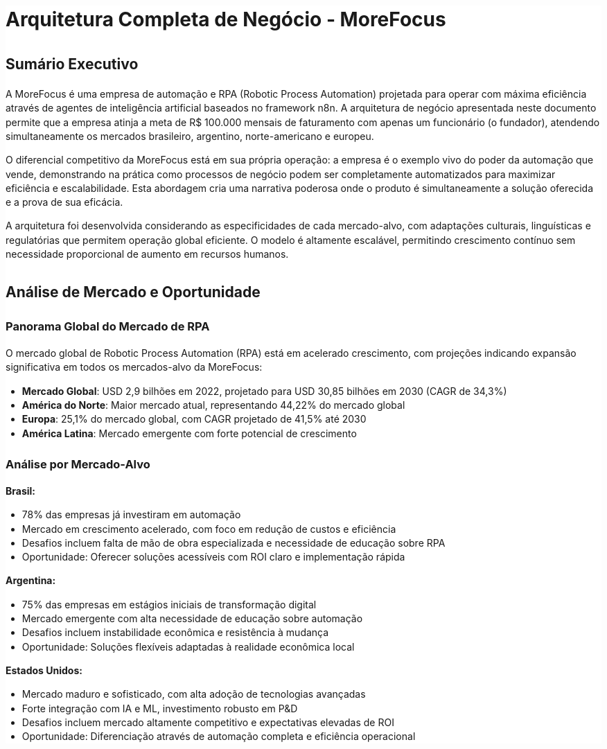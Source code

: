 # Arquitetura Completa de Negócio - MoreFocus

## Sumário Executivo

A MoreFocus é uma empresa de automação e RPA (Robotic Process Automation) projetada para operar com máxima eficiência através de agentes de inteligência artificial baseados no framework n8n. A arquitetura de negócio apresentada neste documento permite que a empresa atinja a meta de R$ 100.000 mensais de faturamento com apenas um funcionário (o fundador), atendendo simultaneamente os mercados brasileiro, argentino, norte-americano e europeu.

O diferencial competitivo da MoreFocus está em sua própria operação: a empresa é o exemplo vivo do poder da automação que vende, demonstrando na prática como processos de negócio podem ser completamente automatizados para maximizar eficiência e escalabilidade. Esta abordagem cria uma narrativa poderosa onde o produto é simultaneamente a solução oferecida e a prova de sua eficácia.

A arquitetura foi desenvolvida considerando as especificidades de cada mercado-alvo, com adaptações culturais, linguísticas e regulatórias que permitem operação global eficiente. O modelo é altamente escalável, permitindo crescimento contínuo sem necessidade proporcional de aumento em recursos humanos.

## Análise de Mercado e Oportunidade

### Panorama Global do Mercado de RPA

O mercado global de Robotic Process Automation (RPA) está em acelerado crescimento, com projeções indicando expansão significativa em todos os mercados-alvo da MoreFocus:

- **Mercado Global**: USD 2,9 bilhões em 2022, projetado para USD 30,85 bilhões em 2030 (CAGR de 34,3%)
- **América do Norte**: Maior mercado atual, representando 44,22% do mercado global
- **Europa**: 25,1% do mercado global, com CAGR projetado de 41,5% até 2030
- **América Latina**: Mercado emergente com forte potencial de crescimento

### Análise por Mercado-Alvo

**Brasil:**
- 78% das empresas já investiram em automação
- Mercado em crescimento acelerado, com foco em redução de custos e eficiência
- Desafios incluem falta de mão de obra especializada e necessidade de educação sobre RPA
- Oportunidade: Oferecer soluções acessíveis com ROI claro e implementação rápida

**Argentina:**
- 75% das empresas em estágios iniciais de transformação digital
- Mercado emergente com alta necessidade de educação sobre automação
- Desafios incluem instabilidade econômica e resistência à mudança
- Oportunidade: Soluções flexíveis adaptadas à realidade econômica local

**Estados Unidos:**
- Mercado maduro e sofisticado, com alta adoção de tecnologias avançadas
- Forte integração com IA e ML, investimento robusto em P&D
- Desafios incluem mercado altamente competitivo e expectativas elevadas de ROI
- Oportunidade: Diferenciação através de automação completa e eficiência operacional
